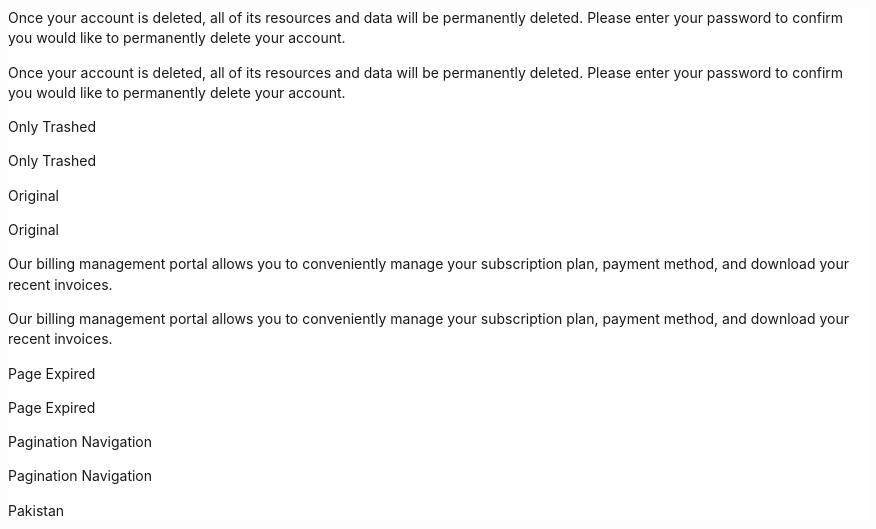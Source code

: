 </td></tr>
<tr><td width="50%">

Once your account is deleted, all of its resources and data will be permanently deleted. Please enter your password to confirm you would like to permanently delete your account.

</td><td width="50%">

Once your account is deleted, all of its resources and data will be permanently deleted. Please enter your password to confirm you would like to permanently delete your account.

</td></tr>
<tr><td width="50%">

Only Trashed

</td><td width="50%">

Only Trashed

</td></tr>
<tr><td width="50%">

Original

</td><td width="50%">

Original

</td></tr>
<tr><td width="50%">

Our billing management portal allows you to conveniently manage your subscription plan, payment method, and download your recent invoices.

</td><td width="50%">

Our billing management portal allows you to conveniently manage your subscription plan, payment method, and download your recent invoices.

</td></tr>
<tr><td width="50%">

Page Expired

</td><td width="50%">

Page Expired

</td></tr>
<tr><td width="50%">

Pagination Navigation

</td><td width="50%">

Pagination Navigation

</td></tr>
<tr><td width="50%">

Pakistan

